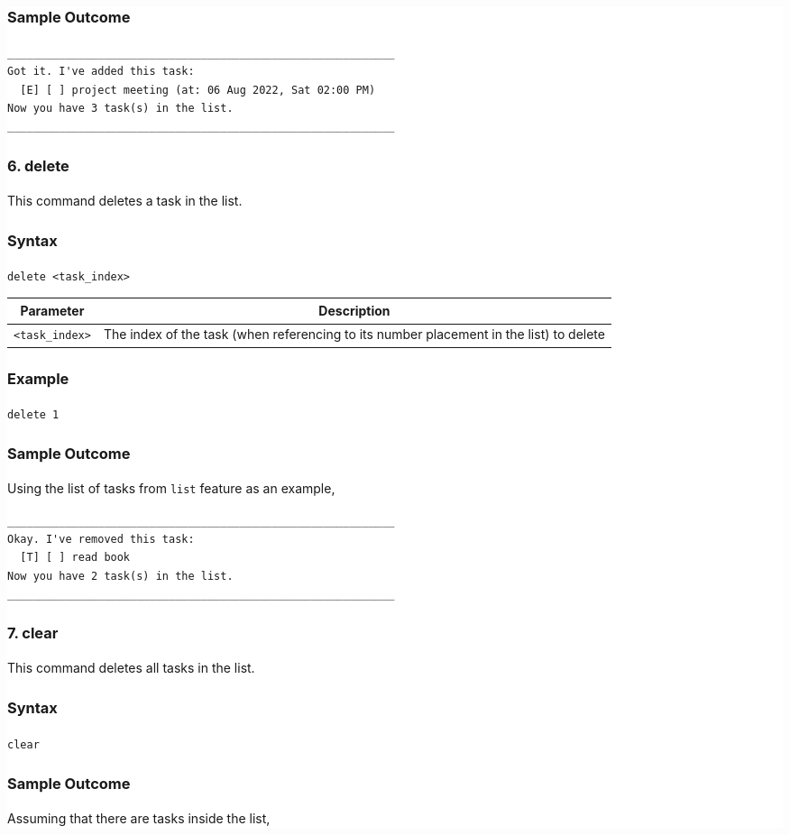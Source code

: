 ### **Sample Outcome**

````
____________________________________________________________
Got it. I've added this task:
  [E] [ ] project meeting (at: 06 Aug 2022, Sat 02:00 PM)
Now you have 3 task(s) in the list.
____________________________________________________________
````

### 6. delete

This command deletes a task in the list.

### **Syntax**

```
delete <task_index>
```

| Parameter      | Description                                                                            |
|----------------|----------------------------------------------------------------------------------------|
| `<task_index>` | The index of the task (when referencing to its number placement in the list) to delete |

### **Example**

```
delete 1
```

### **Sample Outcome**

Using the list of tasks from `list` feature as an example,

```
____________________________________________________________
Okay. I've removed this task:
  [T] [ ] read book
Now you have 2 task(s) in the list.
____________________________________________________________
```

### 7. clear

This command deletes all tasks in the list.

### **Syntax**

```
clear
```

### **Sample Outcome**

Assuming that there are tasks inside the list,
